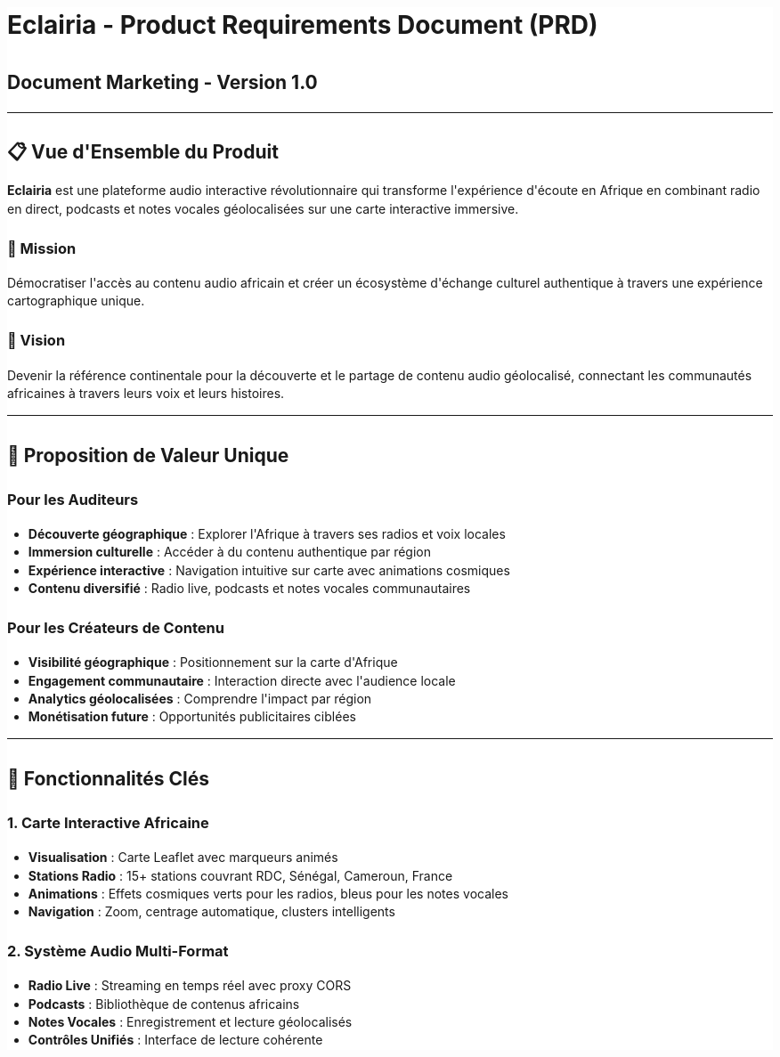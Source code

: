 # Eclairia - Product Requirements Document (PRD)
## Document Marketing - Version 1.0

---

## 📋 Vue d'Ensemble du Produit

**Eclairia** est une plateforme audio interactive révolutionnaire qui transforme l'expérience d'écoute en Afrique en combinant radio en direct, podcasts et notes vocales géolocalisées sur une carte interactive immersive.

### 🎯 Mission
Démocratiser l'accès au contenu audio africain et créer un écosystème d'échange culturel authentique à travers une expérience cartographique unique.

### 🌟 Vision
Devenir la référence continentale pour la découverte et le partage de contenu audio géolocalisé, connectant les communautés africaines à travers leurs voix et leurs histoires.

---

## 🎨 Proposition de Valeur Unique

### **Pour les Auditeurs**
- **Découverte géographique** : Explorer l'Afrique à travers ses radios et voix locales
- **Immersion culturelle** : Accéder à du contenu authentique par région
- **Expérience interactive** : Navigation intuitive sur carte avec animations cosmiques
- **Contenu diversifié** : Radio live, podcasts et notes vocales communautaires

### **Pour les Créateurs de Contenu**
- **Visibilité géographique** : Positionnement sur la carte d'Afrique
- **Engagement communautaire** : Interaction directe avec l'audience locale
- **Analytics géolocalisées** : Comprendre l'impact par région
- **Monétisation future** : Opportunités publicitaires ciblées

---

## 🚀 Fonctionnalités Clés

### **1. Carte Interactive Africaine**
- **Visualisation** : Carte Leaflet avec marqueurs animés
- **Stations Radio** : 15+ stations couvrant RDC, Sénégal, Cameroun, France
- **Animations** : Effets cosmiques verts pour les radios, bleus pour les notes vocales
- **Navigation** : Zoom, centrage automatique, clusters intelligents

### **2. Système Audio Multi-Format**
- **Radio Live** : Streaming en temps réel avec proxy CORS
- **Podcasts** : Bibliothèque de contenus africains
- **Notes Vocales** : Enregistrement et lecture géolocalisés
- **Contrôles Unifiés** : Interface de lecture cohérente
